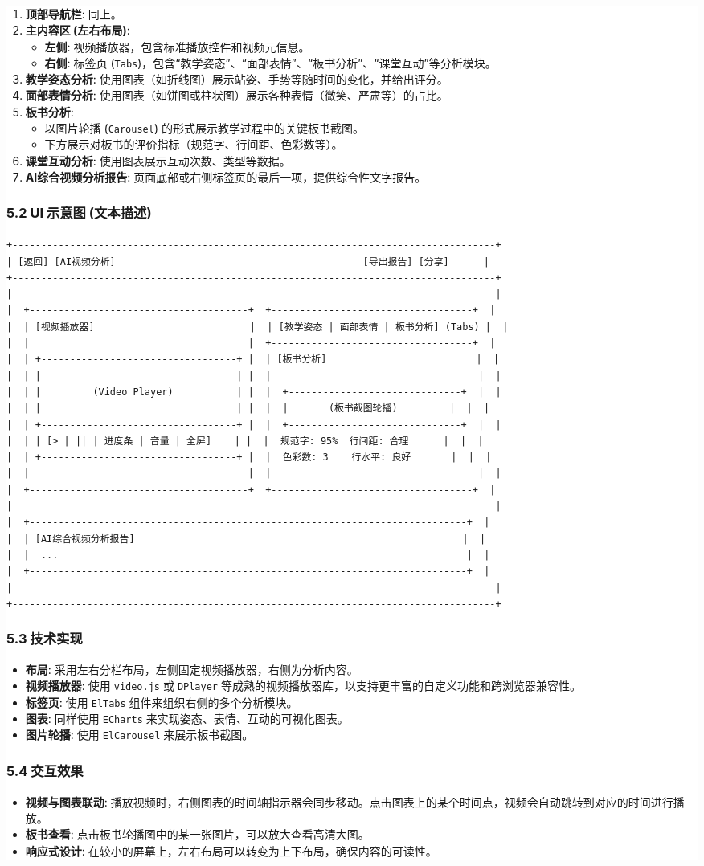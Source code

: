 1.  **顶部导航栏**: 同上。
2.  **主内容区 (左右布局)**:
    -   **左侧**: 视频播放器，包含标准播放控件和视频元信息。
    -   **右侧**: 标签页 (`Tabs`)，包含“教学姿态”、“面部表情”、“板书分析”、“课堂互动”等分析模块。
3.  **教学姿态分析**: 使用图表（如折线图）展示站姿、手势等随时间的变化，并给出评分。
4.  **面部表情分析**: 使用图表（如饼图或柱状图）展示各种表情（微笑、严肃等）的占比。
5.  **板书分析**: 
    -   以图片轮播 (`Carousel`) 的形式展示教学过程中的关键板书截图。
    -   下方展示对板书的评价指标（规范字、行间距、色彩数等）。
6.  **课堂互动分析**: 使用图表展示互动次数、类型等数据。
7.  **AI综合视频分析报告**: 页面底部或右侧标签页的最后一项，提供综合性文字报告。

### 5.2 UI 示意图 (文本描述)

```
+------------------------------------------------------------------------------------+
| [返回] [AI视频分析]                                           [导出报告] [分享]      |
+------------------------------------------------------------------------------------+
|                                                                                    |
|  +--------------------------------------+  +-----------------------------------+  |
|  | [视频播放器]                           |  | [教学姿态 | 面部表情 | 板书分析] (Tabs) |  |
|  |                                      |  +-----------------------------------+  |
|  | +----------------------------------+ |  | [板书分析]                          |  |
|  | |                                  | |  |                                    |  |
|  | |         (Video Player)           | |  |  +------------------------------+  |  |
|  | |                                  | |  |  |       (板书截图轮播)         |  |  |
|  | +----------------------------------+ |  |  +------------------------------+  |  |
|  | | [> | || | 进度条 | 音量 | 全屏]    | |  |  规范字: 95%  行间距: 合理      |  |  |
|  | +----------------------------------+ |  |  色彩数: 3    行水平: 良好       |  |  |
|  |                                      |  |                                    |  |
|  +--------------------------------------+  +-----------------------------------+  |
|                                                                                    |
|  +----------------------------------------------------------------------------+  |
|  | [AI综合视频分析报告]                                                         |  |
|  |  ...                                                                       |  |
|  +----------------------------------------------------------------------------+  |
|                                                                                    |
+------------------------------------------------------------------------------------+
```

### 5.3 技术实现

- **布局**: 采用左右分栏布局，左侧固定视频播放器，右侧为分析内容。
- **视频播放器**: 使用 `video.js` 或 `DPlayer` 等成熟的视频播放器库，以支持更丰富的自定义功能和跨浏览器兼容性。
- **标签页**: 使用 `ElTabs` 组件来组织右侧的多个分析模块。
- **图表**: 同样使用 `ECharts` 来实现姿态、表情、互动的可视化图表。
- **图片轮播**: 使用 `ElCarousel` 来展示板书截图。

### 5.4 交互效果

- **视频与图表联动**: 播放视频时，右侧图表的时间轴指示器会同步移动。点击图表上的某个时间点，视频会自动跳转到对应的时间进行播放。
- **板书查看**: 点击板书轮播图中的某一张图片，可以放大查看高清大图。
- **响应式设计**: 在较小的屏幕上，左右布局可以转变为上下布局，确保内容的可读性。